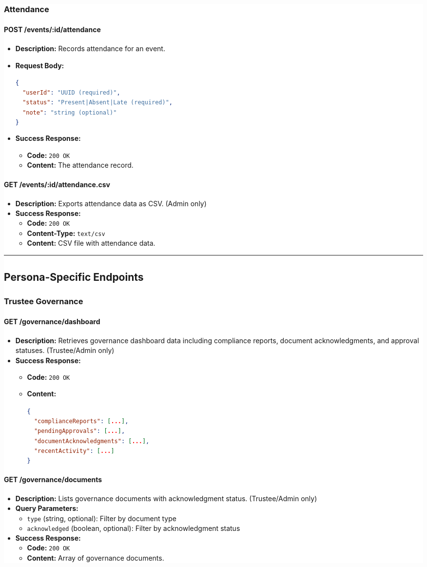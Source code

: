 ### Attendance

#### POST /events/:id/attendance

- **Description:** Records attendance for an event.
- **Request Body:**

  ```json
  {
    "userId": "UUID (required)",
    "status": "Present|Absent|Late (required)",
    "note": "string (optional)"
  }
  ```

- **Success Response:**
  - **Code:** `200 OK`
  - **Content:** The attendance record.

#### GET /events/:id/attendance.csv

- **Description:** Exports attendance data as CSV. (Admin only)
- **Success Response:**
  - **Code:** `200 OK`
  - **Content-Type:** `text/csv`
  - **Content:** CSV file with attendance data.

---

## Persona-Specific Endpoints

### Trustee Governance

#### GET /governance/dashboard

- **Description:** Retrieves governance dashboard data including compliance reports, document acknowledgments, and approval statuses. (Trustee/Admin only)
- **Success Response:**
  - **Code:** `200 OK`
  - **Content:**

    ```json
    {
      "complianceReports": [...],
      "pendingApprovals": [...],
      "documentAcknowledgments": [...],
      "recentActivity": [...]
    }
    ```

#### GET /governance/documents

- **Description:** Lists governance documents with acknowledgment status. (Trustee/Admin only)
- **Query Parameters:**
  - `type` (string, optional): Filter by document type
  - `acknowledged` (boolean, optional): Filter by acknowledgment status
- **Success Response:**
  - **Code:** `200 OK`
  - **Content:** Array of governance documents.
